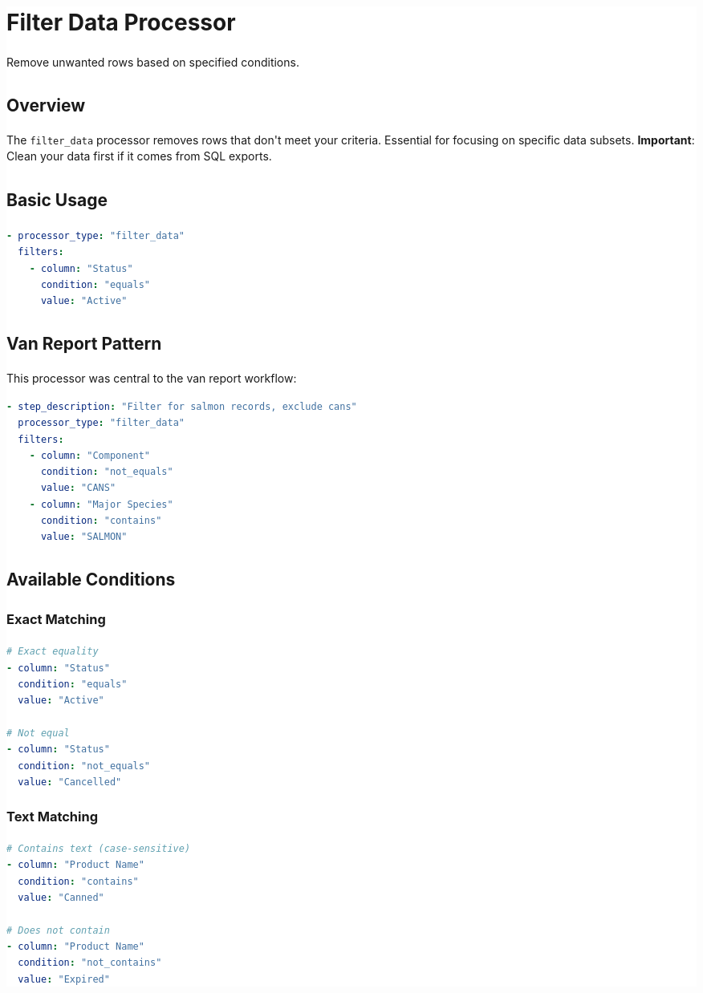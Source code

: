 # Filter Data Processor

Remove unwanted rows based on specified conditions.

## Overview

The `filter_data` processor removes rows that don't meet your criteria. Essential for focusing on specific data subsets. **Important**: Clean your data first if it comes from SQL exports.

## Basic Usage

```yaml
- processor_type: "filter_data"
  filters:
    - column: "Status"
      condition: "equals"
      value: "Active"
```

## Van Report Pattern

This processor was central to the van report workflow:

```yaml
- step_description: "Filter for salmon records, exclude cans"
  processor_type: "filter_data"
  filters:
    - column: "Component"
      condition: "not_equals" 
      value: "CANS"
    - column: "Major Species"
      condition: "contains"
      value: "SALMON"
```

## Available Conditions

### Exact Matching
```yaml
# Exact equality
- column: "Status"
  condition: "equals"
  value: "Active"

# Not equal
- column: "Status"
  condition: "not_equals"
  value: "Cancelled"
```

### Text Matching
```yaml
# Contains text (case-sensitive)
- column: "Product Name"
  condition: "contains"
  value: "Canned"

# Does not contain
- column: "Product Name"
  condition: "not_contains"
  value: "Expired"
```
